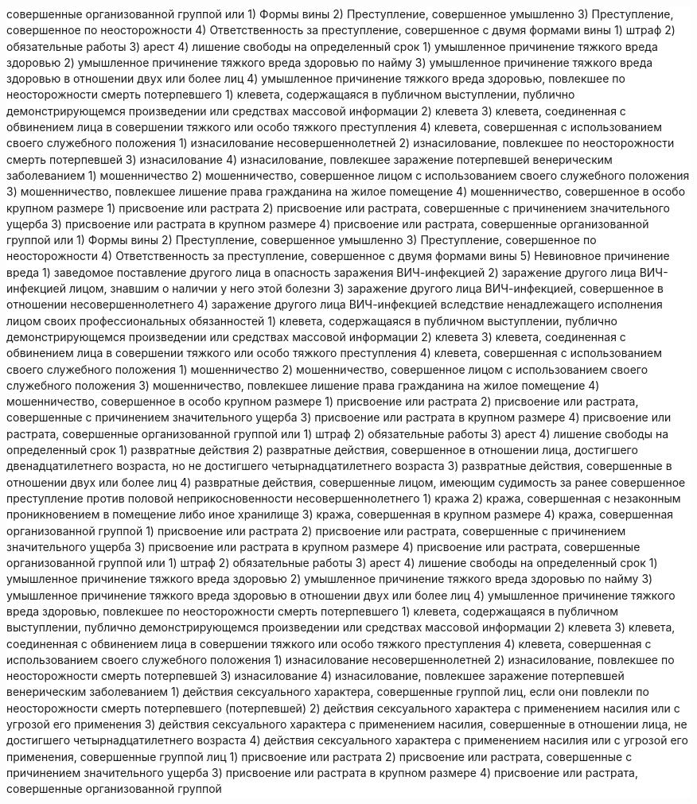 совершенные организованной группой или 1) Формы вины 2) Преступление, совершенное умышленно 3) Преступление, совершенное по неосторожности 4) Ответственность за преступление, совершенное с двумя формами вины 1) штраф 2) обязательные работы 3) арест 4) лишение свободы на определенный срок 1) умышленное причинение тяжкого вреда здоровью 2) умышленное причинение тяжкого вреда здоровью по найму 3) умышленное причинение тяжкого вреда здоровью в отношении двух или более лиц 4) умышленное причинение тяжкого вреда здоровью, повлекшее по неосторожности смерть потерпевшего 1) клевета, содержащаяся в публичном выступлении, публично демонстрирующемся произведении или средствах массовой информации 2) клевета 3) клевета, соединенная с обвинением лица в совершении тяжкого или особо тяжкого преступления 4) клевета, совершенная с использованием своего служебного положения 1) изнасилование несовершеннолетней 2) изнасилование, повлекшее по неосторожности смерть потерпевшей 3) изнасилование 4) изнасилование, повлекшее заражение потерпевшей венерическим заболеванием 1) мошенничество 2) мошенничество, совершенное лицом с использованием своего служебного положения 3) мошенничество, повлекшее лишение права гражданина на жилое помещение 4) мошенничество, совершенное в особо крупном размере 1) присвоение или растрата 2) присвоение или растрата, совершенные с причинением значительного ущерба 3) присвоение или растрата в крупном размере 4) присвоение или растрата, совершенные организованной группой или 1) Формы вины 2) Преступление, совершенное умышленно 3) Преступление, совершенное по неосторожности 4) Ответственность за преступление, совершенное с двумя формами вины 5) Невиновное причинение вреда 1) заведомое поставление другого лица в опасность заражения ВИЧ-инфекцией 2) заражение другого лица ВИЧ-инфекцией лицом, знавшим о наличии у него этой болезни 3) заражение другого лица ВИЧ-инфекцией, совершенное в отношении несовершеннолетнего 4) заражение другого лица ВИЧ-инфекцией вследствие ненадлежащего исполнения лицом своих профессиональных обязанностей 1) клевета, содержащаяся в публичном выступлении, публично демонстрирующемся произведении или средствах массовой информации 2) клевета 3) клевета, соединенная с обвинением лица в совершении тяжкого или особо тяжкого преступления 4) клевета, совершенная с использованием своего служебного положения 1) мошенничество 2) мошенничество, совершенное лицом с использованием своего служебного положения 3) мошенничество, повлекшее лишение права гражданина на жилое помещение 4) мошенничество, совершенное в особо крупном размере 1) присвоение или растрата 2) присвоение или растрата, совершенные с причинением значительного ущерба 3) присвоение или растрата в крупном размере 4) присвоение или растрата, совершенные организованной группой или 1) штраф 2) обязательные работы 3) арест 4) лишение свободы на определенный срок 1) развратные действия 2) развратные действия, совершенное в отношении лица, достигшего двенадцатилетнего возраста, но не достигшего четырнадцатилетнего возраста 3) развратные действия, совершенные в отношении двух или более лиц 4) развратные действия, совершенные лицом, имеющим судимость за ранее совершенное преступление против половой неприкосновенности несовершеннолетнего 1) кража 2) кража, совершенная с незаконным проникновением в помещение либо иное хранилище 3) кража, совершенная в крупном размере 4) кража, совершенная организованной группой 1) присвоение или растрата 2) присвоение или растрата, совершенные с причинением значительного ущерба 3) присвоение или растрата в крупном размере 4) присвоение или растрата, совершенные организованной группой или 1) штраф 2) обязательные работы 3) арест 4) лишение свободы на определенный срок 1) умышленное причинение тяжкого вреда здоровью 2) умышленное причинение тяжкого вреда здоровью по найму 3) умышленное причинение тяжкого вреда здоровью в отношении двух или более лиц 4) умышленное причинение тяжкого вреда здоровью, повлекшее по неосторожности смерть потерпевшего 1) клевета, содержащаяся в публичном выступлении, публично демонстрирующемся произведении или средствах массовой информации 2) клевета 3) клевета, соединенная с обвинением лица в совершении тяжкого или особо тяжкого преступления 4) клевета, совершенная с использованием своего служебного положения 1) изнасилование несовершеннолетней 2) изнасилование, повлекшее по неосторожности смерть потерпевшей 3) изнасилование 4) изнасилование, повлекшее заражение потерпевшей венерическим заболеванием 1) действия сексуального характера, совершенные группой лиц, если они повлекли по неосторожности смерть потерпевшего (потерпевшей) 2) действия сексуального характера с применением насилия или с угрозой его применения 3) действия сексуального характера с применением насилия, совершенные в отношении лица, не достигшего четырнадцатилетнего возраста 4) действия сексуального характера с применением насилия или с угрозой его применения, совершенные группой лиц 1) присвоение или растрата 2) присвоение или растрата, совершенные с причинением значительного ущерба 3) присвоение или растрата в крупном размере 4) присвоение или растрата, совершенные организованной группой
